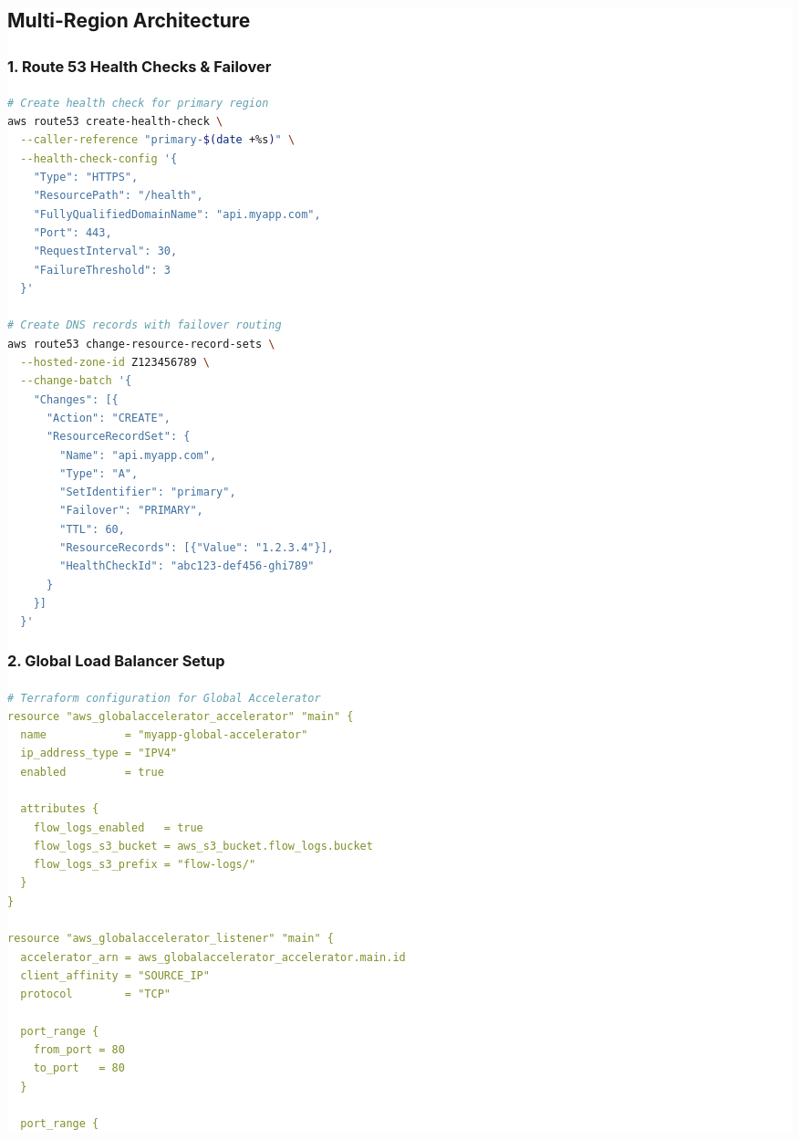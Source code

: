 
## Multi-Region Architecture

### 1. Route 53 Health Checks & Failover

```bash
# Create health check for primary region
aws route53 create-health-check \
  --caller-reference "primary-$(date +%s)" \
  --health-check-config '{
    "Type": "HTTPS",
    "ResourcePath": "/health",
    "FullyQualifiedDomainName": "api.myapp.com",
    "Port": 443,
    "RequestInterval": 30,
    "FailureThreshold": 3
  }'

# Create DNS records with failover routing
aws route53 change-resource-record-sets \
  --hosted-zone-id Z123456789 \
  --change-batch '{
    "Changes": [{
      "Action": "CREATE",
      "ResourceRecordSet": {
        "Name": "api.myapp.com",
        "Type": "A",
        "SetIdentifier": "primary",
        "Failover": "PRIMARY",
        "TTL": 60,
        "ResourceRecords": [{"Value": "1.2.3.4"}],
        "HealthCheckId": "abc123-def456-ghi789"
      }
    }]
  }'
```

### 2. Global Load Balancer Setup

```yaml
# Terraform configuration for Global Accelerator
resource "aws_globalaccelerator_accelerator" "main" {
  name            = "myapp-global-accelerator"
  ip_address_type = "IPV4"
  enabled         = true

  attributes {
    flow_logs_enabled   = true
    flow_logs_s3_bucket = aws_s3_bucket.flow_logs.bucket
    flow_logs_s3_prefix = "flow-logs/"
  }
}

resource "aws_globalaccelerator_listener" "main" {
  accelerator_arn = aws_globalaccelerator_accelerator.main.id
  client_affinity = "SOURCE_IP"
  protocol        = "TCP"

  port_range {
    from_port = 80
    to_port   = 80
  }

  port_range {
```